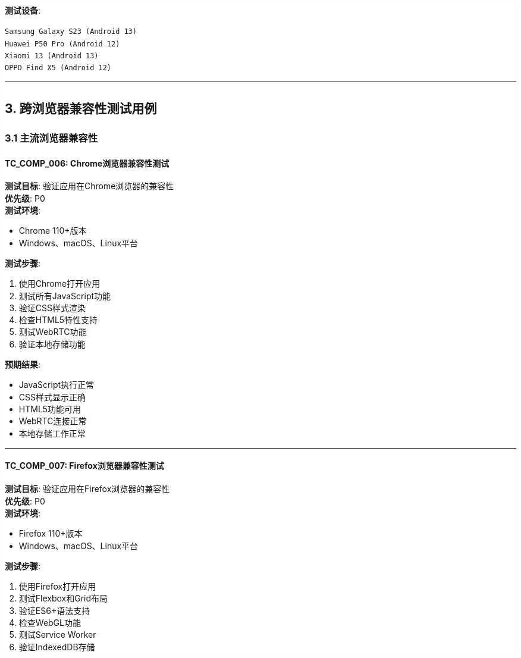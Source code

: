 **测试设备**:
```
Samsung Galaxy S23 (Android 13)
Huawei P50 Pro (Android 12)
Xiaomi 13 (Android 13)
OPPO Find X5 (Android 12)
```

---

## 3. 跨浏览器兼容性测试用例

### 3.1 主流浏览器兼容性

#### TC_COMP_006: Chrome浏览器兼容性测试
**测试目标**: 验证应用在Chrome浏览器的兼容性  
**优先级**: P0  
**测试环境**: 
- Chrome 110+版本
- Windows、macOS、Linux平台

**测试步骤**:
1. 使用Chrome打开应用
2. 测试所有JavaScript功能
3. 验证CSS样式渲染
4. 检查HTML5特性支持
5. 测试WebRTC功能
6. 验证本地存储功能

**预期结果**:
- JavaScript执行正常
- CSS样式显示正确
- HTML5功能可用
- WebRTC连接正常
- 本地存储工作正常

---

#### TC_COMP_007: Firefox浏览器兼容性测试
**测试目标**: 验证应用在Firefox浏览器的兼容性  
**优先级**: P0  
**测试环境**: 
- Firefox 110+版本
- Windows、macOS、Linux平台

**测试步骤**:
1. 使用Firefox打开应用
2. 测试Flexbox和Grid布局
3. 验证ES6+语法支持
4. 检查WebGL功能
5. 测试Service Worker
6. 验证IndexedDB存储
